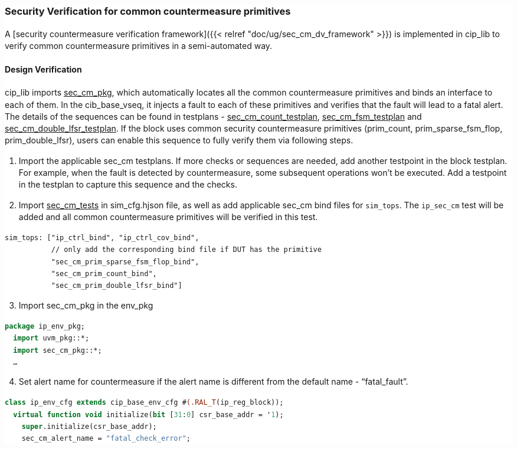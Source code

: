 ### Security Verification for common countermeasure primitives
A [security countermeasure verification framework]({{< relref "doc/ug/sec_cm_dv_framework" >}}) is implemented in cip_lib to verify common countermeasure primitives in a semi-automated way.

#### Design Verification
cip_lib imports [sec_cm_pkg](https://github.com/lowRISC/opentitan/tree/master/hw/dv/sv/sec_cm), which automatically locates all the common countermeasure primitives and binds an interface to each of them.
In the cib_base_vseq, it injects a fault to each of these primitives and verifies that the fault will lead to a fatal alert.
The details of the sequences can be found in testplans - [sec_cm_count_testplan](https://github.com/lowRISC/opentitan/blob/master/hw/dv/tools/dvsim/testplans/sec_cm_count_testplan.hjson), [sec_cm_fsm_testplan](https://github.com/lowRISC/opentitan/blob/master/hw/dv/tools/dvsim/testplans/sec_cm_fsm_testplan.hjson) and [sec_cm_double_lfsr_testplan](https://github.com/lowRISC/opentitan/blob/master/hw/dv/tools/dvsim/testplans/sec_cm_double_lfsr_testplan.hjson).
If the block uses common security countermeasure primitives (prim_count, prim_sparse_fsm_flop, prim_double_lfsr), users can enable this sequence to fully verify them via following steps.

1. Import the applicable sec_cm testplans.
If more checks or sequences are needed, add another testpoint in the block testplan.
For example, when the fault is detected by countermeasure, some subsequent operations won’t be executed.
Add a testpoint in the testplan to capture this sequence and the checks.

2. Import [sec_cm_tests](https://github.com/lowRISC/opentitan/blob/master/hw/dv/tools/dvsim/tests/sec_cm_tests.hjson) in sim_cfg.hjson file, as well as add applicable sec_cm bind files for `sim_tops`.
The `ip_sec_cm` test will be added and all common countermeasure primitives will be verified in this test.

```
sim_tops: ["ip_ctrl_bind", "ip_ctrl_cov_bind",
           // only add the corresponding bind file if DUT has the primitive
           "sec_cm_prim_sparse_fsm_flop_bind",
           "sec_cm_prim_count_bind",
           "sec_cm_prim_double_lfsr_bind"]
```

3. Import sec_cm_pkg in the env_pkg
```systemverilog
package ip_env_pkg;
  import uvm_pkg::*;
  import sec_cm_pkg::*;
  …
```

4. Set alert name for countermeasure if the alert name is different from the default name - “fatal_fault”.
```systemverilog
class ip_env_cfg extends cip_base_env_cfg #(.RAL_T(ip_reg_block));
  virtual function void initialize(bit [31:0] csr_base_addr = '1);
    super.initialize(csr_base_addr);
    sec_cm_alert_name = "fatal_check_error";
```

